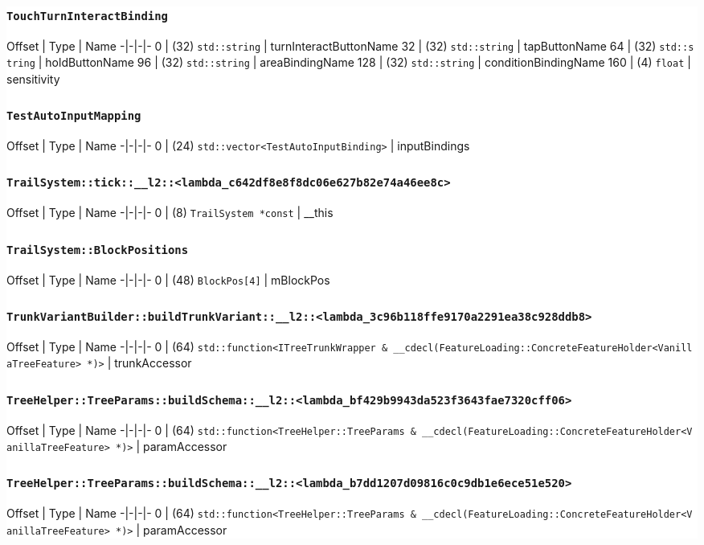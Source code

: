 
### `TouchTurnInteractBinding`
Offset | Type | Name
-|-|-|-
0 | (32) `std::string` | turnInteractButtonName
32 | (32) `std::string` | tapButtonName
64 | (32) `std::string` | holdButtonName
96 | (32) `std::string` | areaBindingName
128 | (32) `std::string` | conditionBindingName
160 | (4) `float` | sensitivity


### `TestAutoInputMapping`
Offset | Type | Name
-|-|-|-
0 | (24) `std::vector<TestAutoInputBinding>` | inputBindings


### `TrailSystem::tick::__l2::<lambda_c642df8e8f8dc06e627b82e74a46ee8c>`
Offset | Type | Name
-|-|-|-
0 | (8) `TrailSystem *const` | __this


### `TrailSystem::BlockPositions`
Offset | Type | Name
-|-|-|-
0 | (48) `BlockPos[4]` | mBlockPos


### `TrunkVariantBuilder::buildTrunkVariant::__l2::<lambda_3c96b118ffe9170a2291ea38c928ddb8>`
Offset | Type | Name
-|-|-|-
0 | (64) `std::function<ITreeTrunkWrapper & __cdecl(FeatureLoading::ConcreteFeatureHolder<VanillaTreeFeature> *)>` | trunkAccessor


### `TreeHelper::TreeParams::buildSchema::__l2::<lambda_bf429b9943da523f3643fae7320cff06>`
Offset | Type | Name
-|-|-|-
0 | (64) `std::function<TreeHelper::TreeParams & __cdecl(FeatureLoading::ConcreteFeatureHolder<VanillaTreeFeature> *)>` | paramAccessor


### `TreeHelper::TreeParams::buildSchema::__l2::<lambda_b7dd1207d09816c0c9db1e6ece51e520>`
Offset | Type | Name
-|-|-|-
0 | (64) `std::function<TreeHelper::TreeParams & __cdecl(FeatureLoading::ConcreteFeatureHolder<VanillaTreeFeature> *)>` | paramAccessor
